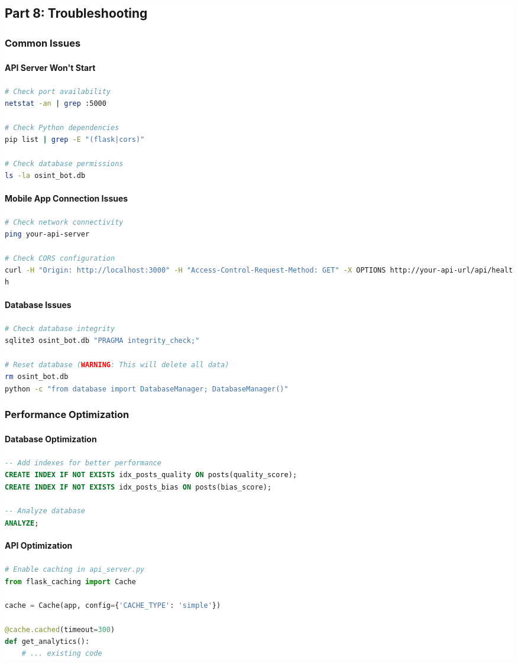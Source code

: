## Part 8: Troubleshooting

### Common Issues

#### API Server Won't Start
```bash
# Check port availability
netstat -an | grep :5000

# Check Python dependencies
pip list | grep -E "(flask|cors)"

# Check database permissions
ls -la osint_bot.db
```

#### Mobile App Connection Issues
```bash
# Check network connectivity
ping your-api-server

# Check CORS configuration
curl -H "Origin: http://localhost:3000" -H "Access-Control-Request-Method: GET" -X OPTIONS http://your-api-url/api/health
```

#### Database Issues
```bash
# Check database integrity
sqlite3 osint_bot.db "PRAGMA integrity_check;"

# Reset database (WARNING: This will delete all data)
rm osint_bot.db
python -c "from database import DatabaseManager; DatabaseManager()"
```

### Performance Optimization

#### Database Optimization
```sql
-- Add indexes for better performance
CREATE INDEX IF NOT EXISTS idx_posts_quality ON posts(quality_score);
CREATE INDEX IF NOT EXISTS idx_posts_bias ON posts(bias_score);

-- Analyze database
ANALYZE;
```

#### API Optimization
```python
# Enable caching in api_server.py
from flask_caching import Cache

cache = Cache(app, config={'CACHE_TYPE': 'simple'})

@cache.cached(timeout=300)
def get_analytics():
    # ... existing code
```
